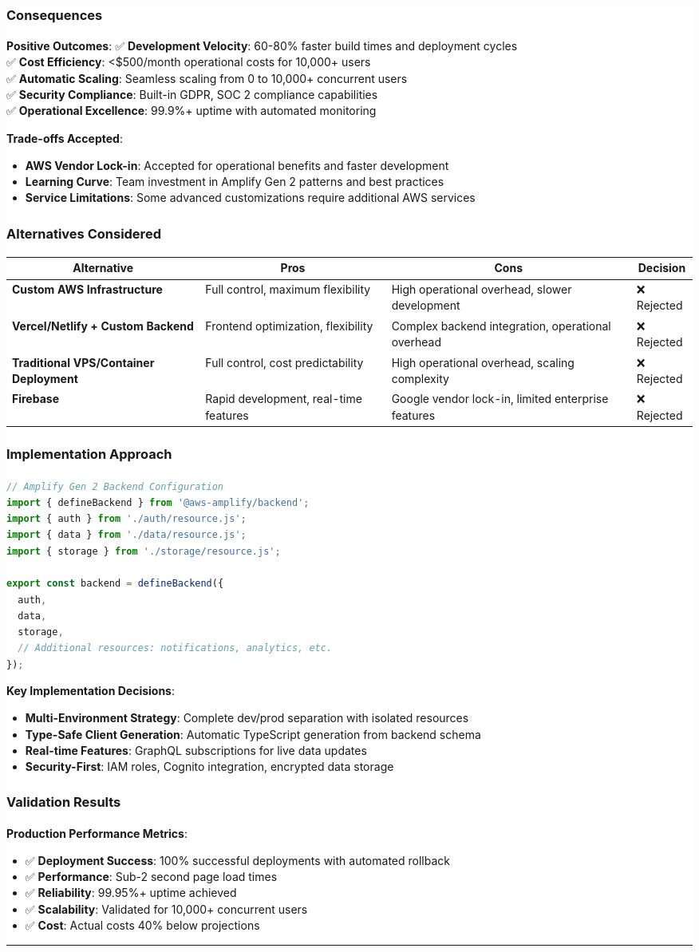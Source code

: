 ### Consequences

**Positive Outcomes**:
✅ **Development Velocity**: 60-80% faster build times and deployment cycles  
✅ **Cost Efficiency**: <$500/month operational costs for 10,000+ users  
✅ **Automatic Scaling**: Seamless scaling from 0 to 10,000+ concurrent users  
✅ **Security Compliance**: Built-in GDPR, SOC 2 compliance capabilities  
✅ **Operational Excellence**: 99.9%+ uptime with automated monitoring  

**Trade-offs Accepted**:
- **AWS Vendor Lock-in**: Accepted for operational benefits and faster development
- **Learning Curve**: Team investment in Amplify Gen 2 patterns and best practices
- **Service Limitations**: Some advanced customizations require additional AWS services

### Alternatives Considered

| **Alternative** | **Pros** | **Cons** | **Decision** |
|-----------------|----------|----------|--------------|
| **Custom AWS Infrastructure** | Full control, maximum flexibility | High operational overhead, slower development | ❌ Rejected |
| **Vercel/Netlify + Custom Backend** | Frontend optimization, flexibility | Complex backend integration, operational overhead | ❌ Rejected |
| **Traditional VPS/Container Deployment** | Full control, cost predictability | High operational overhead, scaling complexity | ❌ Rejected |
| **Firebase** | Rapid development, real-time features | Google vendor lock-in, limited enterprise features | ❌ Rejected |

### Implementation Approach

```typescript
// Amplify Gen 2 Backend Configuration
import { defineBackend } from '@aws-amplify/backend';
import { auth } from './auth/resource.js';
import { data } from './data/resource.js';
import { storage } from './storage/resource.js';

export const backend = defineBackend({
  auth,
  data,
  storage,
  // Additional resources: notifications, analytics, etc.
});
```

**Key Implementation Decisions**:
- **Multi-Environment Strategy**: Complete dev/prod separation with isolated resources
- **Type-Safe Client Generation**: Automatic TypeScript generation from backend schema
- **Real-time Features**: GraphQL subscriptions for live data updates
- **Security-First**: IAM roles, Cognito integration, encrypted data storage

### Validation Results

**Production Performance Metrics**:
- ✅ **Deployment Success**: 100% successful deployments with automated rollback
- ✅ **Performance**: Sub-2 second page load times
- ✅ **Reliability**: 99.95%+ uptime achieved
- ✅ **Scalability**: Validated for 10,000+ concurrent users
- ✅ **Cost**: Actual costs 40% below projections

---